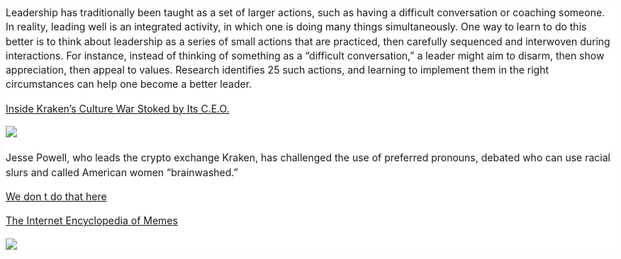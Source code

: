 </div>

Leadership has traditionally been taught as a set of larger actions,
such as having a difficult conversation or coaching someone. In reality,
leading well is an integrated activity, in which one is doing many
things simultaneously. One way to learn to do this better is to think
about leadership as a series of small actions that are practiced, then
carefully sequenced and interwoven during interactions. For instance,
instead of thinking of something as a “difficult conversation,” a leader
might aim to disarm, then show appreciation, then appeal to values.
Research identifies 25 such actions, and learning to implement them in
the right circumstances can help one become a better leader.

</div>

<div class="card">

<div class="card-title">

[Inside Kraken’s Culture War Stoked by Its
C.E.O.](https://www.nytimes.com/2022/06/15/technology/kraken-crypto-culture.html)

</div>

<div class="card-image">

[![](https://static01.nyt.com/images/2022/06/13/business/00kraken/00kraken-largeHorizontalJumbo.jpg?year=2022&h=682&w=1024&s=564dc03be9172bab9a516eff786f029bcaf27e0b8920491eeab191c97efa3783&k=ZQJBKqZ0VN)](https://www.nytimes.com/2022/06/15/technology/kraken-crypto-culture.html)

</div>

Jesse Powell, who leads the crypto exchange Kraken, has challenged the
use of preferred pronouns, debated who can use racial slurs and called
American women “brainwashed.”

</div>

<div class="card">

<div class="card-title">

[We don t do that
here](http://www.thagomizer.com/blog/2017/09/29/we-don-t-do-that-here.html)

</div>

</div>

<div class="card">

<div class="card-title">

[The Internet Encyclopedia of
Memes](https://every.to/cybernaut/unpacking-the-internet-encyclopedia-of-memes)

</div>

<div class="card-image">

[![](https://d24ovhgu8s7341.cloudfront.net/uploads/post/social_media_image/2173/IMG_6915.JPG)](https://every.to/cybernaut/unpacking-the-internet-encyclopedia-of-memes)
